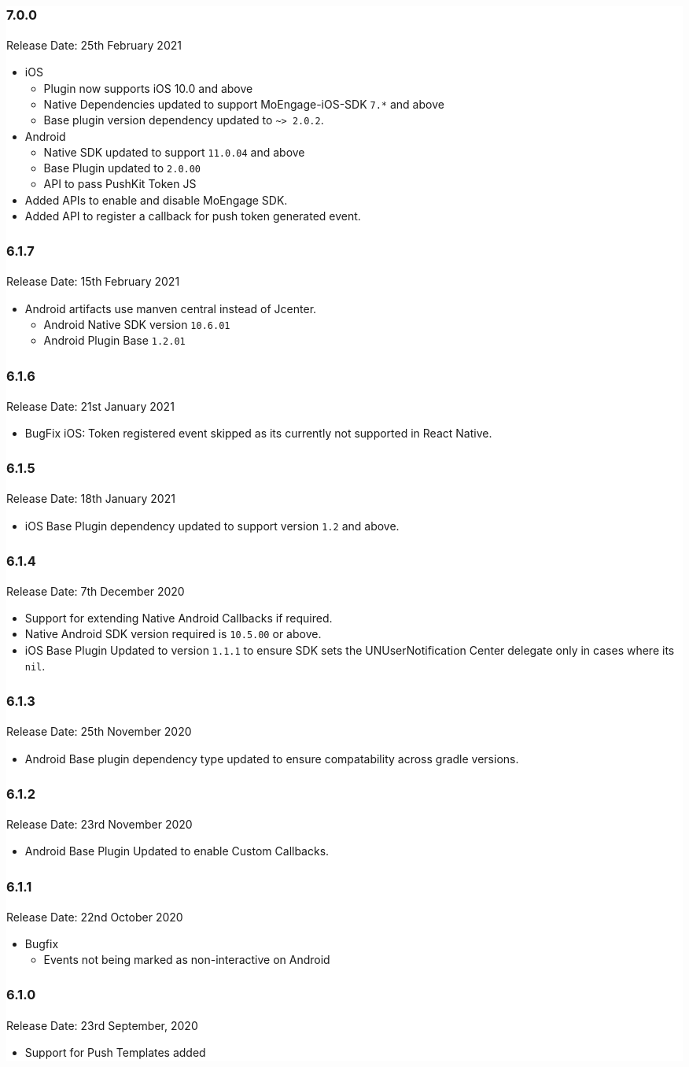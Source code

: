 ### 7.0.0
Release Date: 25th February 2021
- iOS 
    - Plugin now supports iOS 10.0 and above
    - Native Dependencies updated to support MoEngage-iOS-SDK `7.*` and above
    - Base plugin version dependency updated to `~> 2.0.2`.
- Android 
    - Native SDK updated to support `11.0.04` and above
    - Base Plugin updated to `2.0.00`
    - API to pass PushKit Token JS
- Added APIs to enable and disable MoEngage SDK.
- Added API to register a callback for push token generated event.

### 6.1.7
Release Date: 15th February 2021
- Android artifacts use manven central instead of Jcenter.
  - Android Native SDK version `10.6.01`
  - Android Plugin Base `1.2.01`

### 6.1.6
Release Date: 21st January 2021
- BugFix iOS: Token registered event skipped as its currently not supported in React Native.

### 6.1.5
Release Date: 18th January 2021
- iOS Base Plugin dependency updated to support version `1.2` and above.

### 6.1.4
Release Date: 7th December 2020
- Support for extending Native Android Callbacks if required.
- Native Android SDK version required is `10.5.00` or above.
- iOS Base Plugin Updated to version `1.1.1` to ensure SDK sets the UNUserNotification Center delegate only in cases where its `nil`.

### 6.1.3
Release Date: 25th November 2020
- Android Base plugin dependency type updated to ensure compatability across gradle versions.

### 6.1.2
Release Date: 23rd November 2020
- Android Base Plugin Updated to enable Custom Callbacks.

### 6.1.1
Release Date: 22nd October 2020
- Bugfix
  - Events not being marked as non-interactive on Android
  
### 6.1.0
Release Date: 23rd September, 2020
- Support for Push Templates added 
